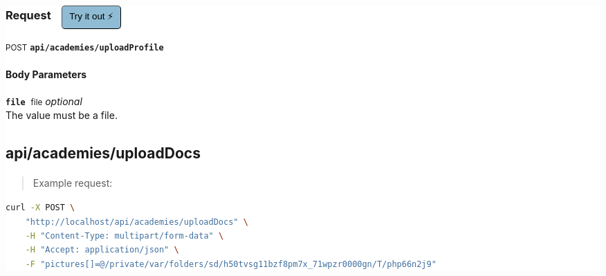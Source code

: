 
<div id="execution-results-POSTapi-academies-uploadProfile" hidden>
    <blockquote>Received response<span id="execution-response-status-POSTapi-academies-uploadProfile"></span>:</blockquote>
    <pre class="json"><code id="execution-response-content-POSTapi-academies-uploadProfile"></code></pre>
</div>
<div id="execution-error-POSTapi-academies-uploadProfile" hidden>
    <blockquote>Request failed with error:</blockquote>
    <pre><code id="execution-error-message-POSTapi-academies-uploadProfile"></code></pre>
</div>
<form id="form-POSTapi-academies-uploadProfile" data-method="POST" data-path="api/academies/uploadProfile" data-authed="0" data-hasfiles="1" data-headers='{"Content-Type":"multipart\/form-data","Accept":"application\/json"}' onsubmit="event.preventDefault(); executeTryOut('POSTapi-academies-uploadProfile', this);">
<h3>
    Request&nbsp;&nbsp;&nbsp;
        <button type="button" style="background-color: #8fbcd4; padding: 5px 10px; border-radius: 5px; border-width: thin;" id="btn-tryout-POSTapi-academies-uploadProfile" onclick="tryItOut('POSTapi-academies-uploadProfile');">Try it out ⚡</button>
    <button type="button" style="background-color: #c97a7e; padding: 5px 10px; border-radius: 5px; border-width: thin;" id="btn-canceltryout-POSTapi-academies-uploadProfile" onclick="cancelTryOut('POSTapi-academies-uploadProfile');" hidden>Cancel</button>&nbsp;&nbsp;
    <button type="submit" style="background-color: #6ac174; padding: 5px 10px; border-radius: 5px; border-width: thin;" id="btn-executetryout-POSTapi-academies-uploadProfile" hidden>Send Request 💥</button>
    </h3>
<p>
<small class="badge badge-black">POST</small>
 <b><code>api/academies/uploadProfile</code></b>
</p>
<h4 class="fancy-heading-panel"><b>Body Parameters</b></h4>
<p>
<b><code>file</code></b>&nbsp;&nbsp;<small>file</small>     <i>optional</i> &nbsp;
<input type="file" name="file" data-endpoint="POSTapi-academies-uploadProfile" data-component="body"  hidden>
<br>
The value must be a file.</p>

</form>


## api/academies/uploadDocs




> Example request:

```bash
curl -X POST \
    "http://localhost/api/academies/uploadDocs" \
    -H "Content-Type: multipart/form-data" \
    -H "Accept: application/json" \
    -F "pictures[]=@/private/var/folders/sd/h50tvsg11bzf8pm7x_71wpzr0000gn/T/php66n2j9" 
```
